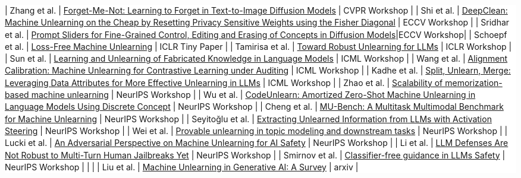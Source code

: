 | Zhang et al.       | [Forget-Me-Not: Learning to Forget in Text-to-Image Diffusion Models](https://openaccess.thecvf.com/content/CVPR2024W/MMFM/html/Zhang_Forget-Me-Not_Learning_to_Forget_in_Text-to-Image_Diffusion_Models_CVPRW_2024_paper.html)                                       | CVPR Workshop                                             |
| Shi et al.         | [DeepClean: Machine Unlearning on the Cheap by Resetting Privacy Sensitive Weights using the Fisher Diagonal](https://link.springer.com/chapter/10.1007/978-3-031-91672-4_1)                                                                                          | ECCV Workshop                                             |
| Sridhar et al. | [Prompt Sliders for Fine-Grained Control, Editing and Erasing of Concepts in Diffusion Models](https://link.springer.com/chapter/10.1007/978-3-031-91672-4_2)|ECCV Workshop|
| Schoepf et al.     | [Loss-Free Machine Unlearning](https://openreview.net/forum?id=bCPz7uqmmh)                                                                                                                                                                                            | ICLR Tiny Paper                                           |
| Tamirisa et al.    | [Toward Robust Unlearning for LLMs](https://openreview.net/forum?id=4rPzaUF6Ej)                                                                                                                                                                                       | ICLR Workshop                                             |
| Sun et al.         | [Learning and Unlearning of Fabricated Knowledge in Language Models](https://openreview.net/forum?id=R5Q5lANcjY)                                                                                                                                                      | ICML Workshop                                             |
| Wang et al.        | [Alignment Calibration: Machine Unlearning for Contrastive Learning under Auditing](https://openreview.net/forum?id=icP1P8y4eu)                                                                                                                                       | ICML Workshop                                             |
| Kadhe et al.       | [Split, Unlearn, Merge: Leveraging Data Attributes for More Effective Unlearning in LLMs](https://openreview.net/forum?id=BzIySThX9O)                                                                                                                                 | ICML Workshop                                             |
| Zhao et al.        | [Scalability of memorization-based machine unlearning](https://openreview.net/pdf?id=VX9HGFiFF1)                                                                                                                                                                      | NeurIPS Workshop                                          |
| Wu et al.          | [CodeUnlearn: Amortized Zero-Shot Machine Unlearning in Language Models Using Discrete Concept](https://openreview.net/forum?id=yf6gOqJiYd)                                                                                                                           | NeurIPS Workshop                                          |
| Cheng et al.       | [MU-Bench: A Multitask Multimodal Benchmark for Machine Unlearning](https://openreview.net/forum?id=FCfY1wYkn9)                                                                                                                                                       | NeurIPS Workshop                                          |
| Seyitoğlu et al.   | [Extracting Unlearned Information from LLMs with Activation Steering](https://openreview.net/forum?id=RuufZiUWUq)                                                                                                                                                     | NeurIPS Workshop                                          |
| Wei et al.         | [Provable unlearning in topic modeling and downstream tasks](https://openreview.net/forum?id=Bqvkul76J3)                                                                                                                                                              | NeurIPS Workshop                                          |
| Lucki et al.       | [An Adversarial Perspective on Machine Unlearning for AI Safety](https://arxiv.org/abs/2409.18025)                                                                                                                                                                    | NeurIPS Workshop                                          |
| Li et al.          | [LLM Defenses Are Not Robust to Multi-Turn Human Jailbreaks Yet](https://openreview.net/forum?id=ZmQX402jWC)                                                                                                                                                          | NeurIPS Workshop                                          |
| Smirnov et al.     | [Classifier-free guidance in LLMs Safety](https://arxiv.org/abs/2412.06846)                                                                                                                                                                                           | NeurIPS Workshop                                          |
|                    |
| Liu et al.         | [Machine Unlearning in Generative AI: A Survey](https://arxiv.org/abs/2407.20516)                                                                                                                                                                                     | arxiv                                                     |